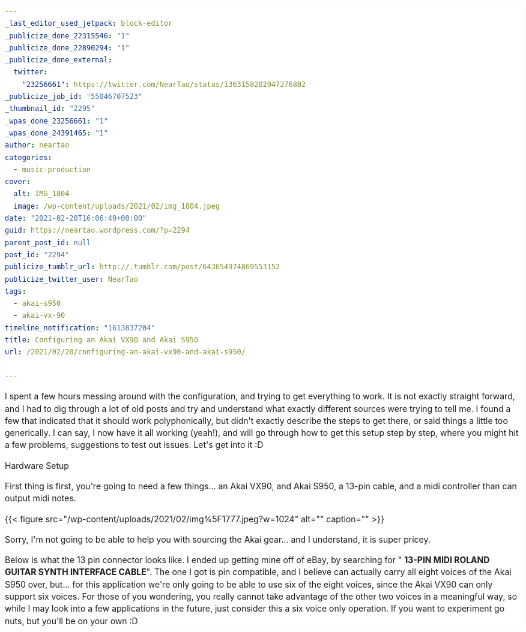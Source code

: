 ```yaml
---
_last_editor_used_jetpack: block-editor
_publicize_done_22315546: "1"
_publicize_done_22890294: "1"
_publicize_done_external:
  twitter:
    "23256661": https://twitter.com/NearTao/status/1363158202947276802
_publicize_job_id: "55046707523"
_thumbnail_id: "2295"
_wpas_done_23256661: "1"
_wpas_done_24391465: "1"
author: neartao
categories:
  - music-production
cover:
  alt: IMG_1804
  image: /wp-content/uploads/2021/02/img_1804.jpeg
date: "2021-02-20T16:06:40+00:00"
guid: https://neartao.wordpress.com/?p=2294
parent_post_id: null
post_id: "2294"
publicize_tumblr_url: http://.tumblr.com/post/643654974869553152
publicize_twitter_user: NearTao
tags:
  - akai-s950
  - akai-vx-90
timeline_notification: "1613837204"
title: Configuring an Akai VX90 and Akai S950
url: /2021/02/20/configuring-an-akai-vx90-and-akai-s950/

---
```

I spent a few hours messing around with the configuration, and trying to get everything to work. It is not exactly straight forward, and I had to dig through a lot of old posts and try and understand what exactly different sources were trying to tell me. I found a few that indicated that it should work polyphonically, but didn't exactly describe the steps to get there, or said things a little too generically. I can say, I now have it all working (yeah!), and will go through how to get this setup step by step, where you might hit a few problems, suggestions to test out issues. Let's get into it :D

Hardware Setup

First thing is first, you're going to need a few things... an Akai VX90, and Akai S950, a 13-pin cable, and a midi controller than can output midi notes.

{{< figure src="/wp-content/uploads/2021/02/img%5F1777.jpeg?w=1024" alt="" caption="" >}}

Sorry, I'm not going to be able to help you with sourcing the Akai gear... and I understand, it is super pricey.

Below is what the 13 pin connector looks like. I ended up getting mine off of eBay, by searching for " **13-PIN MIDI ROLAND GUITAR SYNTH INTERFACE CABLE**". The one I got is pin compatible, and I believe can actually carry all eight voices of the Akai S950 over, but... for this application we're only going to be able to use six of the eight voices, since the Akai VX90 can only support six voices. For those of you wondering, you really cannot take advantage of the other two voices in a meaningful way, so while I may look into a few applications in the future, just consider this a six voice only operation. If you want to experiment go nuts, but you'll be on your own :D
